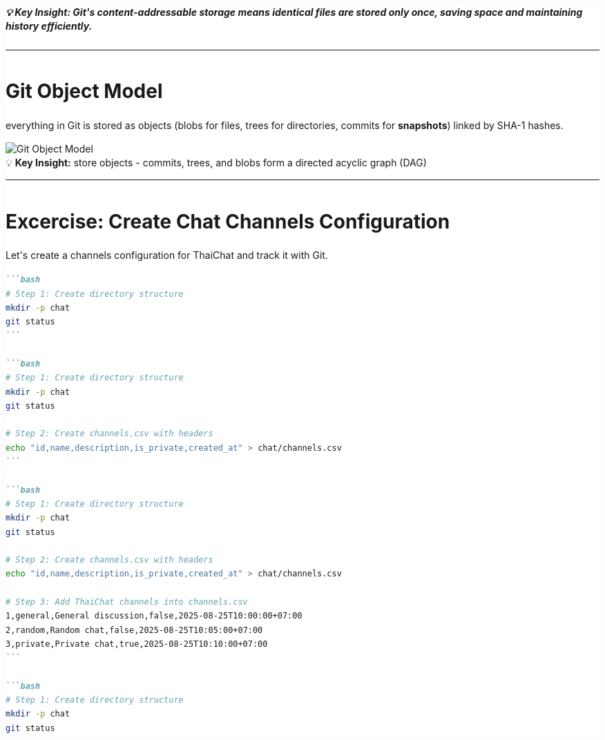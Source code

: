 ##### 💡 **Key Insight**: Git's content-addressable storage means identical files are stored only once, saving space and maintaining history efficiently.

---

# Git Object Model

everything in Git is stored as objects (blobs for files, trees for directories, commits for **snapshots**) linked by SHA-1 hashes.

<div class="flex justify-center">

<div class="flex justify-center">
  <img src="/assets/git-object.png" alt="Git Object Model" class="w-110" />
</div>
</div>

<div class="mt-2 p-2 bg-blue-100 dark:bg-blue-900 rounded">
💡 <strong>Key Insight:</strong> store objects - commits, trees, and blobs form a directed acyclic graph (DAG)
</div>



---

# Excercise: Create Chat Channels Configuration

Let's create a channels configuration for ThaiChat and track it with Git.

````md magic-move {lines: true}
```bash
# Step 1: Create directory structure
mkdir -p chat
git status
```

```bash
# Step 1: Create directory structure
mkdir -p chat
git status

# Step 2: Create channels.csv with headers
echo "id,name,description,is_private,created_at" > chat/channels.csv
```

```bash
# Step 1: Create directory structure
mkdir -p chat
git status

# Step 2: Create channels.csv with headers
echo "id,name,description,is_private,created_at" > chat/channels.csv

# Step 3: Add ThaiChat channels into channels.csv
1,general,General discussion,false,2025-08-25T10:00:00+07:00
2,random,Random chat,false,2025-08-25T10:05:00+07:00
3,private,Private chat,true,2025-08-25T10:10:00+07:00
```

```bash
# Step 1: Create directory structure
mkdir -p chat
git status

````